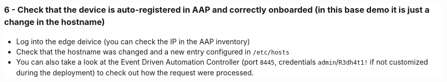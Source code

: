 ### 6 - Check that the device is auto-registered in AAP and correctly onboarded (in this base demo it is just a change in the hostname)

* Log into the edge deivice (you can check the IP in the AAP inventory)
* Check that the hostname was changed and a new entry configured in `/etc/hosts`
* You can also take a look at the Event Driven Automation Controller (port `8445`, credentials `admin`/`R3dh4t1!` if not customized during the deployment) to check out how the request were processed.

